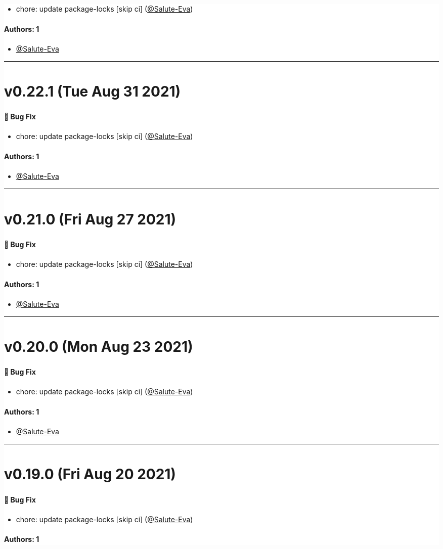 - chore: update package-locks \[skip ci\] ([@Salute-Eva](https://github.com/Salute-Eva))

#### Authors: 1

- [@Salute-Eva](https://github.com/Salute-Eva)

---

# v0.22.1 (Tue Aug 31 2021)

#### 🐛 Bug Fix

- chore: update package-locks \[skip ci\] ([@Salute-Eva](https://github.com/Salute-Eva))

#### Authors: 1

- [@Salute-Eva](https://github.com/Salute-Eva)

---

# v0.21.0 (Fri Aug 27 2021)

#### 🐛 Bug Fix

- chore: update package-locks \[skip ci\] ([@Salute-Eva](https://github.com/Salute-Eva))

#### Authors: 1

- [@Salute-Eva](https://github.com/Salute-Eva)

---

# v0.20.0 (Mon Aug 23 2021)

#### 🐛 Bug Fix

- chore: update package-locks \[skip ci\] ([@Salute-Eva](https://github.com/Salute-Eva))

#### Authors: 1

- [@Salute-Eva](https://github.com/Salute-Eva)

---

# v0.19.0 (Fri Aug 20 2021)

#### 🐛 Bug Fix

- chore: update package-locks \[skip ci\] ([@Salute-Eva](https://github.com/Salute-Eva))

#### Authors: 1
